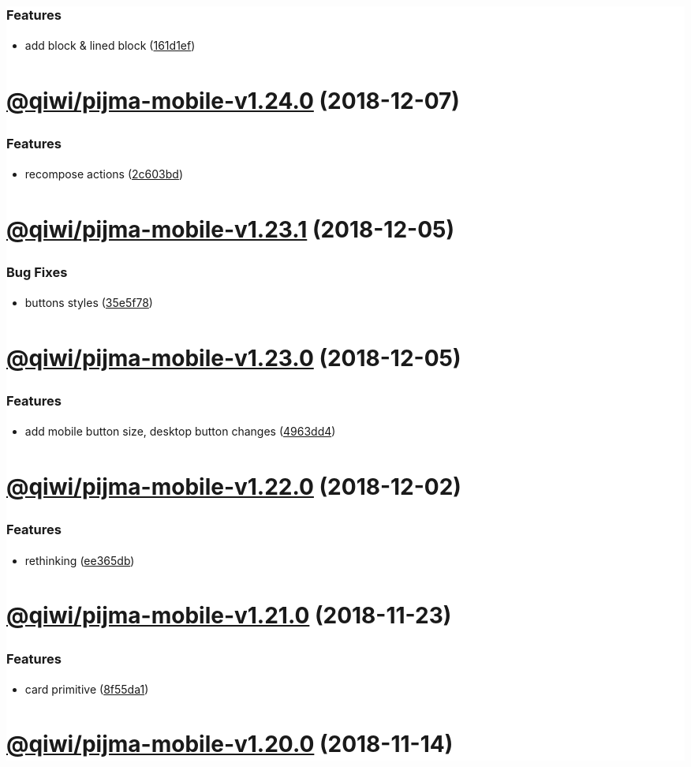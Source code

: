 
### Features

* add block & lined block ([161d1ef](https://github.com/qiwi/pijma/commit/161d1ef))

# [@qiwi/pijma-mobile-v1.24.0](https://github.com/qiwi/pijma/compare/v1.23.1...v1.24.0) (2018-12-07)


### Features

* recompose actions ([2c603bd](https://github.com/qiwi/pijma/commit/2c603bd))

# [@qiwi/pijma-mobile-v1.23.1](https://github.com/qiwi/pijma/compare/v1.23.0...v1.23.1) (2018-12-05)


### Bug Fixes

* buttons styles ([35e5f78](https://github.com/qiwi/pijma/commit/35e5f78))

# [@qiwi/pijma-mobile-v1.23.0](https://github.com/qiwi/pijma/compare/v1.22.0...v1.23.0) (2018-12-05)


### Features

* add mobile button size, desktop button changes ([4963dd4](https://github.com/qiwi/pijma/commit/4963dd4))

# [@qiwi/pijma-mobile-v1.22.0](https://github.com/qiwi/pijma/compare/v1.21.0...v1.22.0) (2018-12-02)


### Features

* rethinking ([ee365db](https://github.com/qiwi/pijma/commit/ee365db))

# [@qiwi/pijma-mobile-v1.21.0](https://github.com/qiwi/pijma/compare/v1.20.0...v1.21.0) (2018-11-23)


### Features

* card primitive ([8f55da1](https://github.com/qiwi/pijma/commit/8f55da1))

# [@qiwi/pijma-mobile-v1.20.0](https://github.com/qiwi/pijma/compare/v1.19.0...v1.20.0) (2018-11-14)
